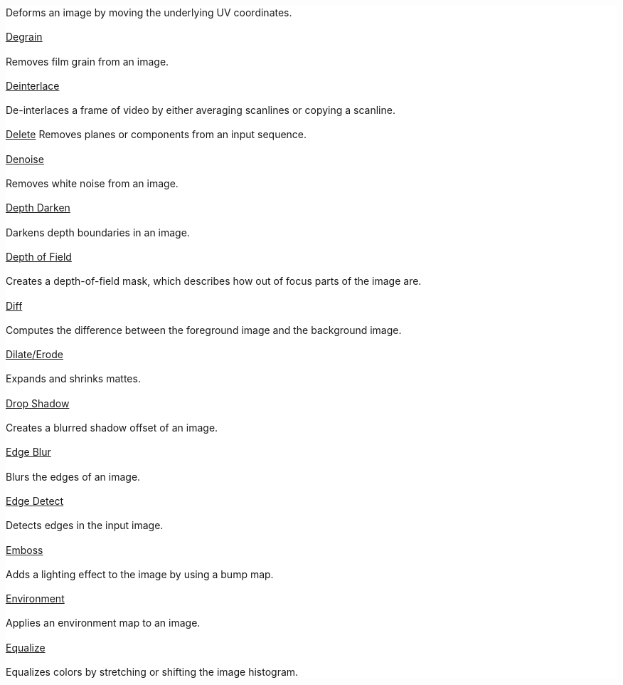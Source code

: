 Deforms an image by moving the underlying UV coordinates.


[Degrain]()

Removes film grain from an image.


[Deinterlace]()

De-interlaces a frame of video by either averaging scanlines or copying a scanline.


[Delete]()
Removes planes or components from an input sequence.


[Denoise]()

Removes white noise from an image.


[Depth Darken]()

Darkens depth boundaries in an image.


[Depth of Field]()

Creates a depth-of-field mask, which describes how out of focus parts of the image are.


[Diff]()

Computes the difference between the foreground image and the background image.


[Dilate/Erode]()

Expands and shrinks mattes.


[Drop Shadow]()

Creates a blurred shadow offset of an image.


[Edge Blur]()

Blurs the edges of an image.


[Edge Detect]()

Detects edges in the input image.


[Emboss]()

Adds a lighting effect to the image by using a bump map.


[Environment]()

Applies an environment map to an image.


[Equalize]()

Equalizes colors by stretching or shifting the image histogram.
